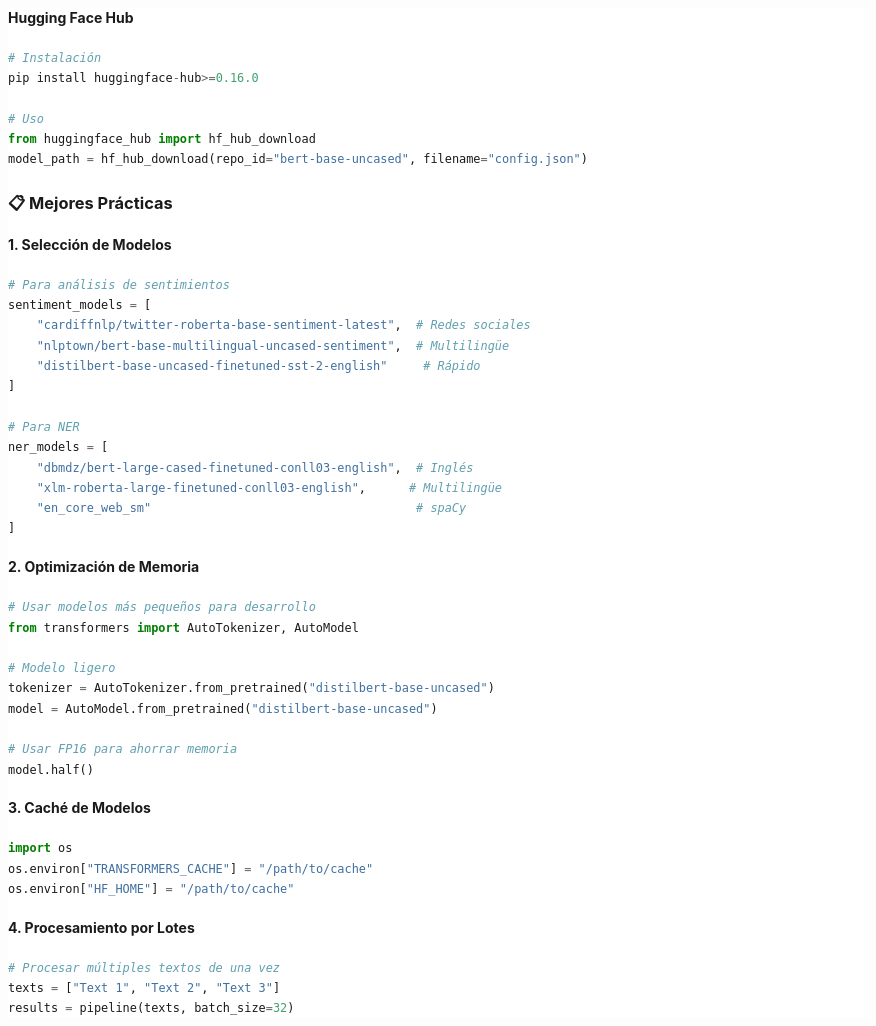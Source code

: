 #### **Hugging Face Hub**
```python
# Instalación
pip install huggingface-hub>=0.16.0

# Uso
from huggingface_hub import hf_hub_download
model_path = hf_hub_download(repo_id="bert-base-uncased", filename="config.json")
```

### 📋 Mejores Prácticas

#### **1. Selección de Modelos**
```python
# Para análisis de sentimientos
sentiment_models = [
    "cardiffnlp/twitter-roberta-base-sentiment-latest",  # Redes sociales
    "nlptown/bert-base-multilingual-uncased-sentiment",  # Multilingüe
    "distilbert-base-uncased-finetuned-sst-2-english"     # Rápido
]

# Para NER
ner_models = [
    "dbmdz/bert-large-cased-finetuned-conll03-english",  # Inglés
    "xlm-roberta-large-finetuned-conll03-english",      # Multilingüe
    "en_core_web_sm"                                     # spaCy
]
```

#### **2. Optimización de Memoria**
```python
# Usar modelos más pequeños para desarrollo
from transformers import AutoTokenizer, AutoModel

# Modelo ligero
tokenizer = AutoTokenizer.from_pretrained("distilbert-base-uncased")
model = AutoModel.from_pretrained("distilbert-base-uncased")

# Usar FP16 para ahorrar memoria
model.half()
```

#### **3. Caché de Modelos**
```python
import os
os.environ["TRANSFORMERS_CACHE"] = "/path/to/cache"
os.environ["HF_HOME"] = "/path/to/cache"
```

#### **4. Procesamiento por Lotes**
```python
# Procesar múltiples textos de una vez
texts = ["Text 1", "Text 2", "Text 3"]
results = pipeline(texts, batch_size=32)
```
